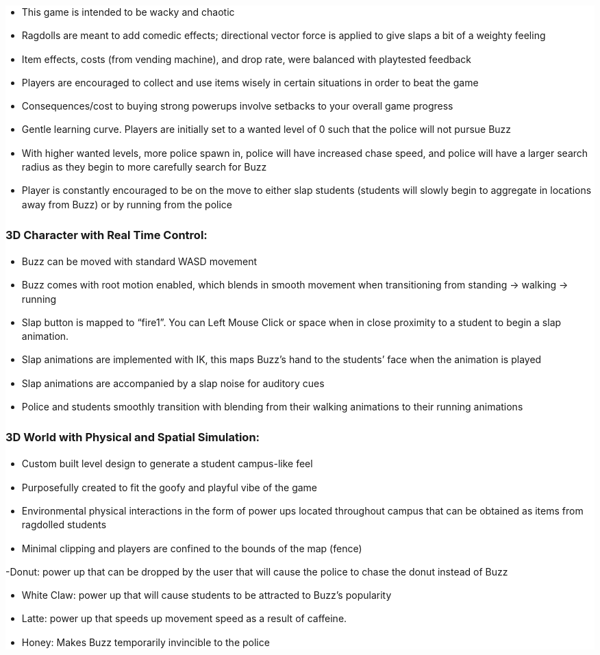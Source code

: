 - This game is intended to be wacky and chaotic

- Ragdolls are meant to add comedic effects; directional vector force is applied to give slaps a bit of a weighty feeling

- Item effects, costs (from vending machine), and drop rate, were balanced with playtested feedback

- Players are encouraged to collect and use items wisely in certain situations in order to beat the game

- Consequences/cost to buying strong powerups involve setbacks to your overall game progress

- Gentle learning curve. Players are initially set to a wanted level of 0 such that the police will not pursue Buzz

- With higher wanted levels, more police spawn in, police will have increased chase speed, and police will have a larger search radius as they begin to more carefully search for Buzz

- Player is constantly encouraged to be on the move to either slap students (students will slowly begin to aggregate in locations away from Buzz) or by running from the police

  

### 3D Character with Real Time Control:

- Buzz can be moved with standard WASD movement

- Buzz comes with root motion enabled, which blends in smooth movement when transitioning from standing → walking → running

- Slap button is mapped to “fire1”. You can Left Mouse Click or space when in close proximity to a student to begin a slap animation.

- Slap animations are implemented with IK, this maps Buzz’s hand to the students’ face when the animation is played

- Slap animations are accompanied by a slap noise for auditory cues

- Police and students smoothly transition with blending from their walking animations to their running animations

  

### 3D World with Physical and Spatial Simulation:

- Custom built level design to generate a student campus-like feel

- Purposefully created to fit the goofy and playful vibe of the game

- Environmental physical interactions in the form of power ups located throughout campus that can be obtained as items from ragdolled students

- Minimal clipping and players are confined to the bounds of the map (fence)

-Donut: power up that can be dropped by the user that will cause the police to chase the donut instead of Buzz

- White Claw: power up that will cause students to be attracted to Buzz’s popularity

- Latte: power up that speeds up movement speed as a result of caffeine.

- Honey: Makes Buzz temporarily invincible to the police
